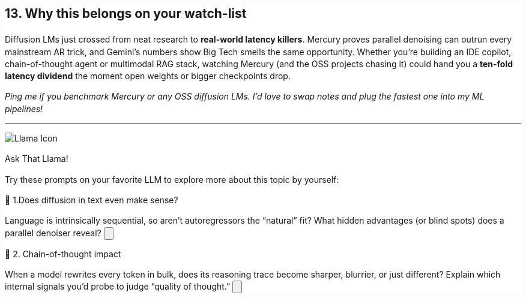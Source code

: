 ## 13. Why this belongs on your watch-list  

Diffusion LMs just crossed from neat research to **real-world latency killers**. Mercury proves parallel denoising can outrun every mainstream AR trick, and Gemini’s numbers show Big Tech smells the same opportunity. Whether you’re building an IDE copilot, chain-of-thought agent or multimodal RAG stack, watching Mercury (and the OSS projects chasing it) could hand you a **ten-fold latency dividend** the moment open weights or bigger checkpoints drop.  

*Ping me if you benchmark Mercury or any OSS diffusion LMs. I’d love to swap notes and plug the fastest one into my ML pipelines!*

---

<div class="my-4 p-4 border-s-[0.625rem] rounded-lg border-pink-500 bg-pink-50 dark:bg-pink-900/20 shadow-sm space-y-6">
  <div class="flex items-center gap-3">
    <picture>
      <source srcset="/icons/optimized/llama-32.png" media="(max-width: 639px)">
      <source srcset="/icons/optimized/llama-40.png" media="(min-width: 640px)">
      <img src="/icons/llama.png" alt="Llama Icon" class="w-8 h-8" loading="lazy" decoding="async" />
    </picture>
    <div>
      <p class="font-bold text-base text-pink-700 dark:text-pink-300">Ask That Llama!</p>
    </div>
  </div>
  <div class="-mt-2">
    <p class="text-pink-800 dark:text-pink-200 mb-4">
      Try these prompts on your favorite LLM to explore more about this topic by yourself:
    </p>
    <div>
      <p class="text-pink-800 dark:text-pink-200 font-semibold">🤔 1.Does diffusion in text even make sense?</p>
      <div class="flex items-center justify-between bg-white dark:bg-pink-800/30 p-3 rounded-lg mt-1">
        <span class="text-pink-800 dark:text-pink-200 text-sm">
          Language is intrinsically sequential, so aren’t autoregressors the “natural” fit? What hidden advantages (or blind spots) does a parallel denoiser reveal?
        </span>
        <button onclick="copyText(this, `Language is intrinsically sequential, so aren’t autoregressors the “natural” fit? What hidden advantages (or blind spots) does a parallel denoiser reveal?`)" class="text-pink-600 hover:text-pink-700 dark:text-pink-300 dark:hover:text-pink-200 ml-2">
          <svg xmlns="http://www.w3.org/2000/svg" class="h-5 w-5" viewBox="0 0 20 20" fill="currentColor">
            <path d="M8 3a1 1 0 011-1h2a1 1 0 110 2H9a1 1 0 01-1-1z" />
            <path d="M6 3a2 2 0 00-2 2v11a2 2 0 002 2h8a2 2 0 002-2V5a2 2 0 00-2-2 3 3 0 01-3 3H9a3 3 0 01-3-3z" />
          </svg>
        </button>
      </div>
    </div>
    <div>
      <p class="text-pink-800 dark:text-pink-200 font-semibold">🧠 2. Chain-of-thought impact</p>
      <div class="flex items-center justify-between bg-white dark:bg-pink-800/30 p-3 rounded-lg mt-1">
        <span class="text-pink-800 dark:text-pink-200 text-sm">
         When a model rewrites every token in bulk, does its reasoning trace become sharper, blurrier, or just different? Explain which internal signals you’d probe to judge “quality of thought.”
        </span>
        <button onclick="copyText(this, `When a model rewrites every token in bulk, does its reasoning trace become sharper, blurrier, or just different? Explain which internal signals you’d probe to judge “quality of thought.”`)" class="text-pink-600 hover:text-pink-700 dark:text-pink-300 dark:hover:text-pink-200 ml-2">
          <svg xmlns="http://www.w3.org/2000/svg" class="h-5 w-5" viewBox="0 0 20 20" fill="currentColor">
            <path d="M8 3a1 1 0 011-1h2a1 1 0 110 2H9a1 1 0 01-1-1z" />
            <path d="M6 3a2 2 0 00-2 2v11a2 2 0 002 2h8a2 2 0 002-2V5a2 2 0 00-2-2 3 3 0 01-3 3H9a3 3 0 01-3-3z" />